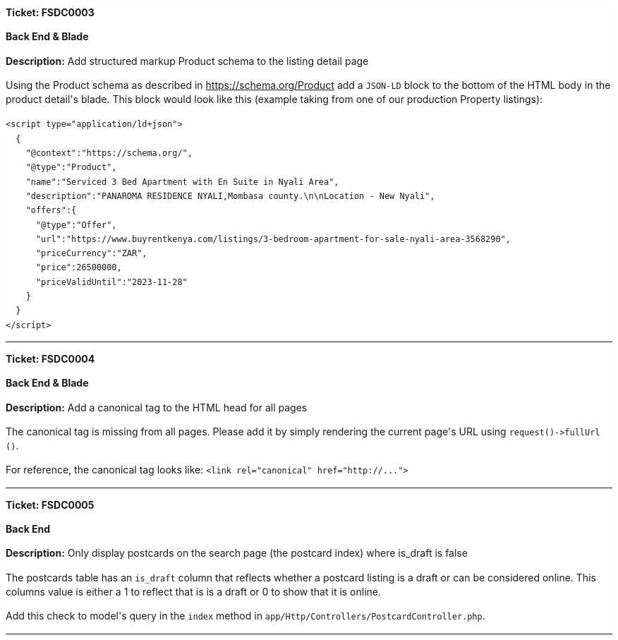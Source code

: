 **Ticket: FSDC0003**

**Back End & Blade**

**Description:** Add structured markup Product schema to the listing detail page 

Using the Product schema as described in https://schema.org/Product add a `JSON-LD` block to the bottom of the HTML body in the product detail's blade. This block would look like this (example taking from one of our production Property listings):

```
<script type="application/ld+json">
  {
    "@context":"https://schema.org/",
    "@type":"Product",
    "name":"Serviced 3 Bed Apartment with En Suite in Nyali Area",
    "description":"PANAROMA RESIDENCE NYALI,Mombasa county.\n\nLocation - New Nyali",
    "offers":{
      "@type":"Offer",
      "url":"https://www.buyrentkenya.com/listings/3-bedroom-apartment-for-sale-nyali-area-3568290",
      "priceCurrency":"ZAR",
      "price":26500000,
      "priceValidUntil":"2023-11-28"
    }
  }
</script>
```

---

**Ticket: FSDC0004**

**Back End & Blade**

**Description:** Add a canonical tag to the HTML head for all pages

The canonical tag is missing from all pages. Please add it by simply rendering the current page's URL using `request()->fullUrl()`.
 
For reference, the canonical tag looks like: `<link rel="canonical" href="http://...">`

---

**Ticket: FSDC0005**

**Back End**

**Description:** Only display postcards on the search page (the postcard index) where is_draft is false

The postcards table has an `is_draft` column that reflects whether a postcard listing is a draft or can be considered online. This columns value is either a 1 to reflect that is is a draft or 0 to show that it is online.

Add this check to model's query in the `index` method in `app/Http/Controllers/PostcardController.php`.

---
